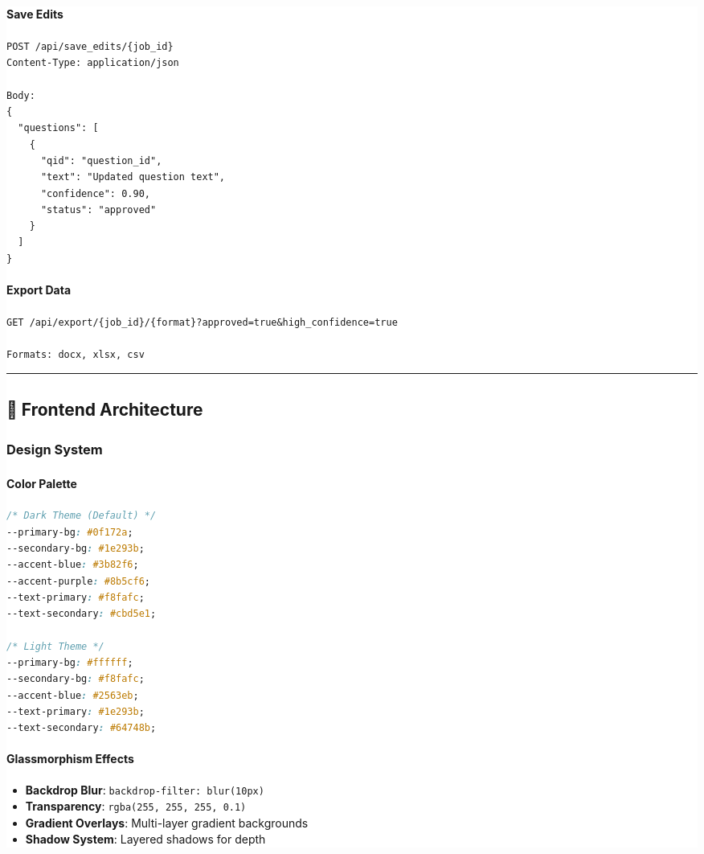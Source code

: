 #### **Save Edits**
```http
POST /api/save_edits/{job_id}
Content-Type: application/json

Body:
{
  "questions": [
    {
      "qid": "question_id",
      "text": "Updated question text",
      "confidence": 0.90,
      "status": "approved"
    }
  ]
}
```

#### **Export Data**
```http
GET /api/export/{job_id}/{format}?approved=true&high_confidence=true

Formats: docx, xlsx, csv
```

---

## 🎨 **Frontend Architecture**

### **Design System**

#### **Color Palette**
```css
/* Dark Theme (Default) */
--primary-bg: #0f172a;
--secondary-bg: #1e293b;
--accent-blue: #3b82f6;
--accent-purple: #8b5cf6;
--text-primary: #f8fafc;
--text-secondary: #cbd5e1;

/* Light Theme */
--primary-bg: #ffffff;
--secondary-bg: #f8fafc;
--accent-blue: #2563eb;
--text-primary: #1e293b;
--text-secondary: #64748b;
```

#### **Glassmorphism Effects**
- **Backdrop Blur**: `backdrop-filter: blur(10px)`
- **Transparency**: `rgba(255, 255, 255, 0.1)`
- **Gradient Overlays**: Multi-layer gradient backgrounds
- **Shadow System**: Layered shadows for depth
